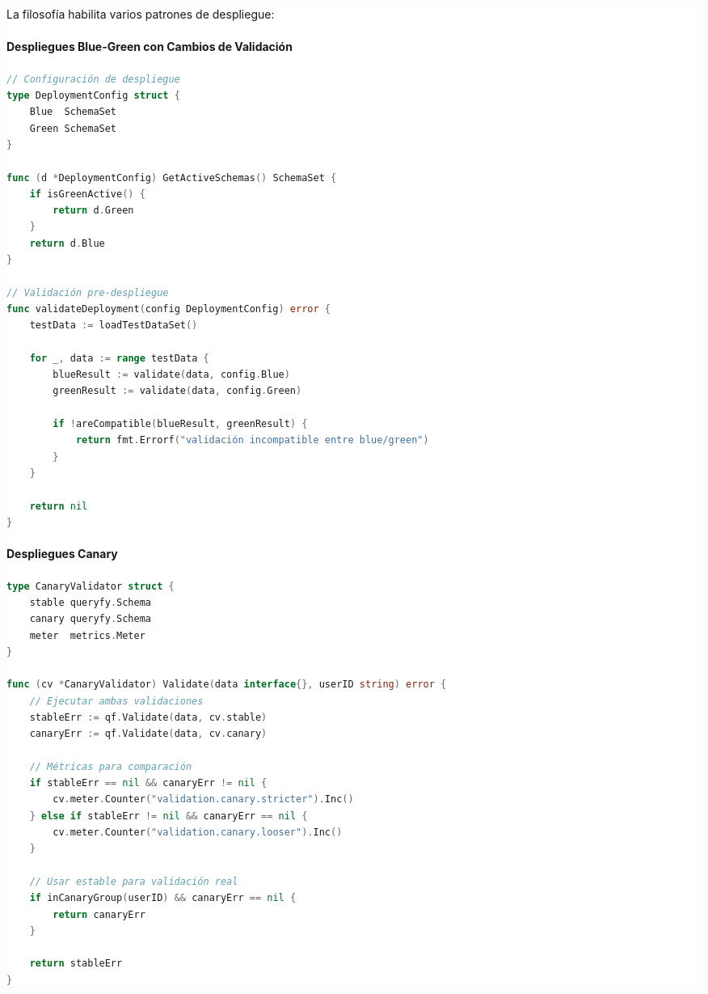 La filosofía habilita varios patrones de despliegue:

#### Despliegues Blue-Green con Cambios de Validación

```go
// Configuración de despliegue
type DeploymentConfig struct {
    Blue  SchemaSet
    Green SchemaSet
}

func (d *DeploymentConfig) GetActiveSchemas() SchemaSet {
    if isGreenActive() {
        return d.Green
    }
    return d.Blue
}

// Validación pre-despliegue
func validateDeployment(config DeploymentConfig) error {
    testData := loadTestDataSet()
    
    for _, data := range testData {
        blueResult := validate(data, config.Blue)
        greenResult := validate(data, config.Green)
        
        if !areCompatible(blueResult, greenResult) {
            return fmt.Errorf("validación incompatible entre blue/green")
        }
    }
    
    return nil
}
```

#### Despliegues Canary

```go
type CanaryValidator struct {
    stable queryfy.Schema
    canary queryfy.Schema
    meter  metrics.Meter
}

func (cv *CanaryValidator) Validate(data interface{}, userID string) error {
    // Ejecutar ambas validaciones
    stableErr := qf.Validate(data, cv.stable)
    canaryErr := qf.Validate(data, cv.canary)
    
    // Métricas para comparación
    if stableErr == nil && canaryErr != nil {
        cv.meter.Counter("validation.canary.stricter").Inc()
    } else if stableErr != nil && canaryErr == nil {
        cv.meter.Counter("validation.canary.looser").Inc()
    }
    
    // Usar estable para validación real
    if inCanaryGroup(userID) && canaryErr == nil {
        return canaryErr
    }
    
    return stableErr
}
```
